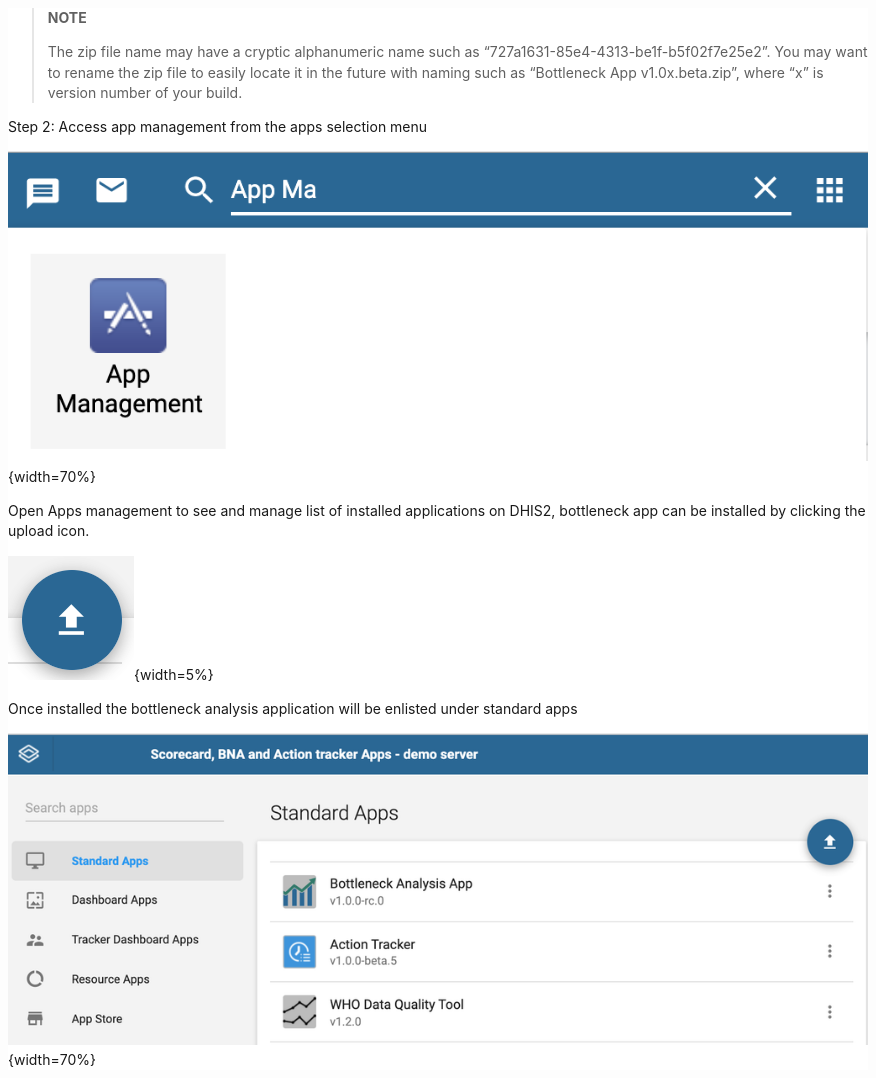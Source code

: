 > **NOTE**
>
> The zip file name may have a cryptic alphanumeric name such as
“727a1631-85e4-4313-be1f-b5f02f7e25e2”. You may want to rename the zip file to
easily locate it in the future with naming such as “Bottleneck App v1.0x.beta.zip”,
where “x” is version number of your build.

Step 2:  Access app management from the apps selection menu

![Apps Management on search menu](../content/bna/resources/images/Image46.png){width=70%}

Open Apps management to see and manage list of installed applications on DHIS2,
bottleneck app can be installed by clicking the upload icon.

![The DHIS2 upload icon](../content/bna/resources/images/image50.png){width=5%}

Once installed the bottleneck analysis application will be enlisted under
standard apps

![Bottleneck App listed after installation in DHIS2](../content/bna/resources/images/image51.png){width=70%}
